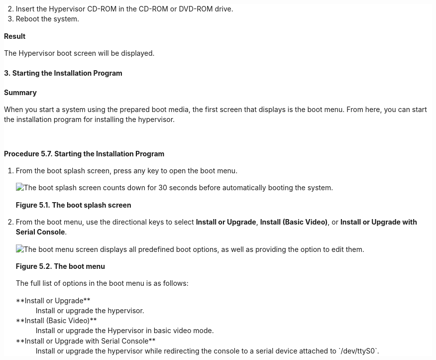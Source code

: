2.  Insert the Hypervisor CD-ROM in the CD-ROM or DVD-ROM drive.
3.  Reboot the system.

**Result**

The Hypervisor boot screen will be displayed.

#### 3. Starting the Installation Program

**Summary**

When you start a system using the prepared boot media, the first screen that displays is the boot menu. From here, you can start the installation program for installing the hypervisor.

⁠

**Procedure 5.7. Starting the Installation Program**

1.  From the boot splash screen, press any key to open the boot menu.
    ⁠

    ![The boot splash screen counts down for 30 seconds before automatically booting the system.](images/5133.png "The boot splash screen counts down for 30 seconds before automatically booting the system.")

    **Figure 5.1. The boot splash screen**

2.  From the boot menu, use the directional keys to select **Install or Upgrade**, **Install (Basic Video)**, or **Install or Upgrade with Serial Console**.
    ⁠

    ![The boot menu screen displays all predefined boot options, as well as providing the option to edit them.](images/5134.png "The boot menu screen displays all predefined boot options, as well as providing the option to edit them.")

    **Figure 5.2. The boot menu**

    The full list of options in the boot menu is as follows:

    <dl>
    <dt>
    **Install or Upgrade**

    </dt>
    <dd>
    Install or upgrade the hypervisor.

    </dd>
    <dt>
    **Install (Basic Video)**

    </dt>
    <dd>
    Install or upgrade the Hypervisor in basic video mode.

    </dd>
    <dt>
    **Install or Upgrade with Serial Console**

    </dt>
    <dd>
    Install or upgrade the hypervisor while redirecting the console to a serial device attached to `/dev/ttyS0`.
